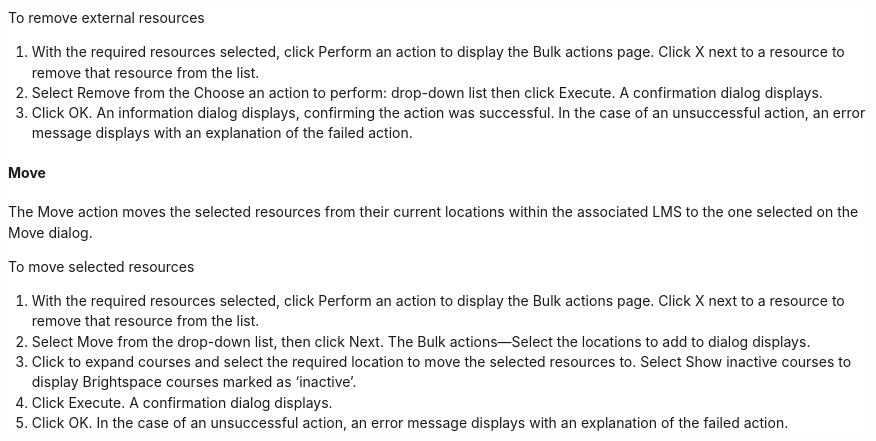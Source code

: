 To remove external resources
1. With the required resources selected, click Perform an action to display the Bulk actions page. 
Click X next to a resource to remove that resource from the list.
2. Select Remove from the Choose an action to perform: drop-down list then click Execute. A confirmation dialog displays. 
3. Click OK. An information dialog displays, confirming the action was successful. In the case of an unsuccessful action, an error message displays with an explanation of the failed action.

#### Move
The Move action moves the selected resources from their current locations within the associated LMS to the one selected on the Move dialog.

To move selected resources
1. With the required resources selected, click Perform an action to display the Bulk actions page. 
Click X next to a resource to remove that resource from the list.
2. Select Move from the drop-down list, then click Next. The Bulk actions—Select the locations to add to dialog displays.
3. Click to expand courses and select the required location to move the selected resources to. Select Show inactive courses to display Brightspace courses marked as ‘inactive’.
4. Click Execute. A confirmation dialog displays. 
5. Click OK. In the case of an unsuccessful action, an error message displays with an explanation of the failed action.